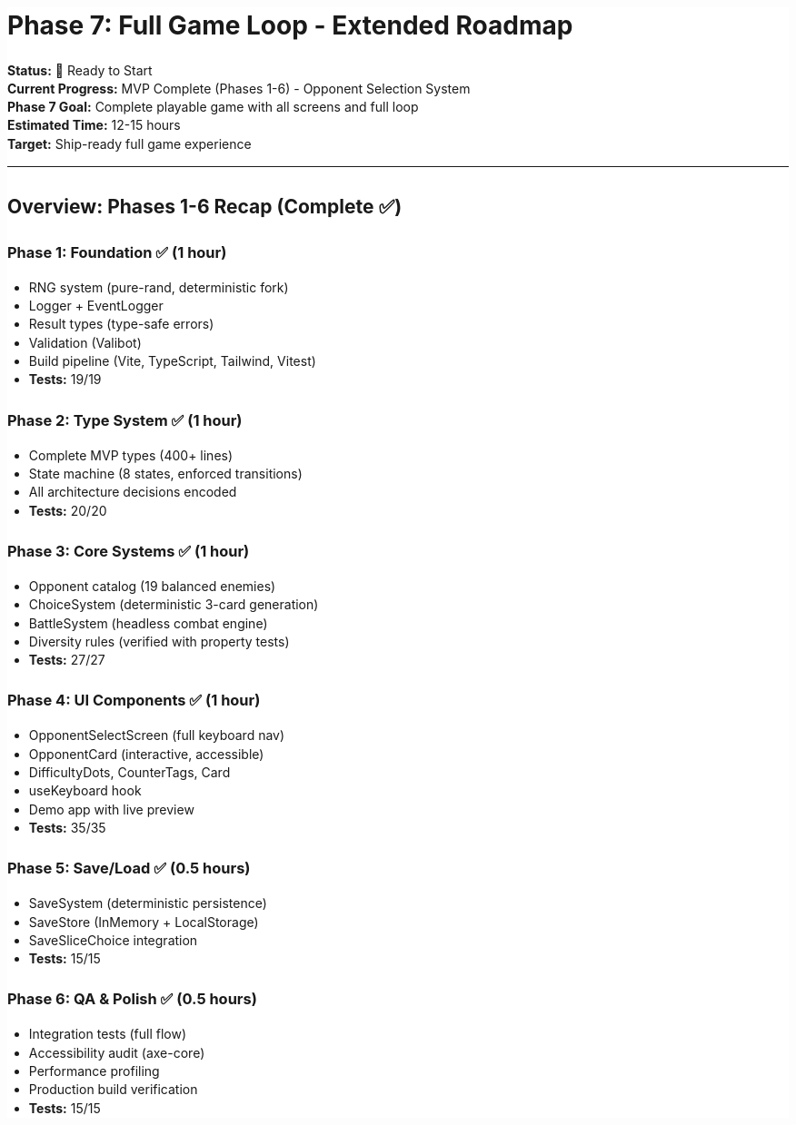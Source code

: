 # Phase 7: Full Game Loop - Extended Roadmap

**Status:** 🚀 Ready to Start  
**Current Progress:** MVP Complete (Phases 1-6) - Opponent Selection System  
**Phase 7 Goal:** Complete playable game with all screens and full loop  
**Estimated Time:** 12-15 hours  
**Target:** Ship-ready full game experience

---

## Overview: Phases 1-6 Recap (Complete ✅)

### **Phase 1: Foundation** ✅ (1 hour)
- RNG system (pure-rand, deterministic fork)
- Logger + EventLogger
- Result types (type-safe errors)
- Validation (Valibot)
- Build pipeline (Vite, TypeScript, Tailwind, Vitest)
- **Tests:** 19/19

### **Phase 2: Type System** ✅ (1 hour)
- Complete MVP types (400+ lines)
- State machine (8 states, enforced transitions)
- All architecture decisions encoded
- **Tests:** 20/20

### **Phase 3: Core Systems** ✅ (1 hour)
- Opponent catalog (19 balanced enemies)
- ChoiceSystem (deterministic 3-card generation)
- BattleSystem (headless combat engine)
- Diversity rules (verified with property tests)
- **Tests:** 27/27

### **Phase 4: UI Components** ✅ (1 hour)
- OpponentSelectScreen (full keyboard nav)
- OpponentCard (interactive, accessible)
- DifficultyDots, CounterTags, Card
- useKeyboard hook
- Demo app with live preview
- **Tests:** 35/35

### **Phase 5: Save/Load** ✅ (0.5 hours)
- SaveSystem (deterministic persistence)
- SaveStore (InMemory + LocalStorage)
- SaveSliceChoice integration
- **Tests:** 15/15

### **Phase 6: QA & Polish** ✅ (0.5 hours)
- Integration tests (full flow)
- Accessibility audit (axe-core)
- Performance profiling
- Production build verification
- **Tests:** 15/15
